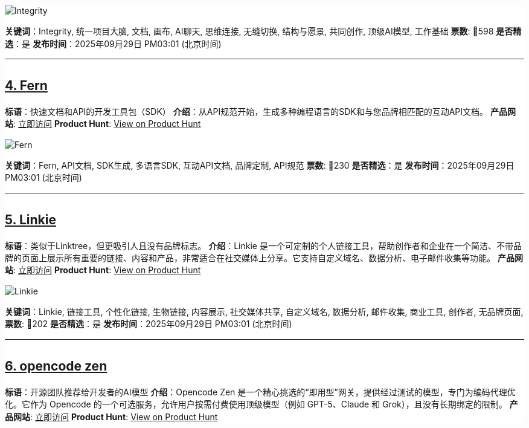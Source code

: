 ![Integrity]()

**关键词**：Integrity, 统一项目大脑, 文档, 画布, AI聊天, 思维连接, 无缝切换, 结构与愿景, 共同创作, 顶级AI模型, 工作基础
**票数**: 🔺598
**是否精选**：是
**发布时间**：2025年09月29日 PM03:01 (北京时间)

---

## [4. Fern](https://www.producthunt.com/products/fern?utm_campaign=producthunt-api&utm_medium=api-v2&utm_source=Application%3A+daily+ph+%28ID%3A+133301%29)
**标语**：快速文档和API的开发工具包（SDK）
**介绍**：从API规范开始，生成多种编程语言的SDK和与您品牌相匹配的互动API文档。
**产品网站**: [立即访问](https://www.producthunt.com/r/Y7FW5CZYWEM5T5?utm_campaign=producthunt-api&utm_medium=api-v2&utm_source=Application%3A+daily+ph+%28ID%3A+133301%29)
**Product Hunt**: [View on Product Hunt](https://www.producthunt.com/products/fern?utm_campaign=producthunt-api&utm_medium=api-v2&utm_source=Application%3A+daily+ph+%28ID%3A+133301%29)

![Fern]()

**关键词**：Fern, API文档, SDK生成, 多语言SDK, 互动API文档, 品牌定制, API规范
**票数**: 🔺230
**是否精选**：是
**发布时间**：2025年09月29日 PM03:01 (北京时间)

---

## [5. Linkie](https://www.producthunt.com/products/linkie-lifetime-deal?utm_campaign=producthunt-api&utm_medium=api-v2&utm_source=Application%3A+daily+ph+%28ID%3A+133301%29)
**标语**：类似于Linktree，但更吸引人且没有品牌标志。
**介绍**：Linkie 是一个可定制的个人链接工具，帮助创作者和企业在一个简洁、不带品牌的页面上展示所有重要的链接、内容和产品，非常适合在社交媒体上分享。它支持自定义域名、数据分析、电子邮件收集等功能。
**产品网站**: [立即访问](https://www.producthunt.com/r/MQXELH2YZGCTYP?utm_campaign=producthunt-api&utm_medium=api-v2&utm_source=Application%3A+daily+ph+%28ID%3A+133301%29)
**Product Hunt**: [View on Product Hunt](https://www.producthunt.com/products/linkie-lifetime-deal?utm_campaign=producthunt-api&utm_medium=api-v2&utm_source=Application%3A+daily+ph+%28ID%3A+133301%29)

![Linkie]()

**关键词**：Linkie, 链接工具, 个性化链接, 生物链接, 内容展示, 社交媒体共享, 自定义域名, 数据分析, 邮件收集, 商业工具, 创作者, 无品牌页面,
**票数**: 🔺202
**是否精选**：是
**发布时间**：2025年09月29日 PM03:01 (北京时间)

---

## [6. opencode zen](https://www.producthunt.com/products/opencode?utm_campaign=producthunt-api&utm_medium=api-v2&utm_source=Application%3A+daily+ph+%28ID%3A+133301%29)
**标语**：开源团队推荐给开发者的AI模型
**介绍**：Opencode Zen 是一个精心挑选的“即用型”网关，提供经过测试的模型，专门为编码代理优化。它作为 Opencode 的一个可选服务，允许用户按需付费使用顶级模型（例如 GPT-5、Claude 和 Grok），且没有长期绑定的限制。
**产品网站**: [立即访问](https://www.producthunt.com/r/HPPBIPQRYLOQRV?utm_campaign=producthunt-api&utm_medium=api-v2&utm_source=Application%3A+daily+ph+%28ID%3A+133301%29)
**Product Hunt**: [View on Product Hunt](https://www.producthunt.com/products/opencode?utm_campaign=producthunt-api&utm_medium=api-v2&utm_source=Application%3A+daily+ph+%28ID%3A+133301%29)
